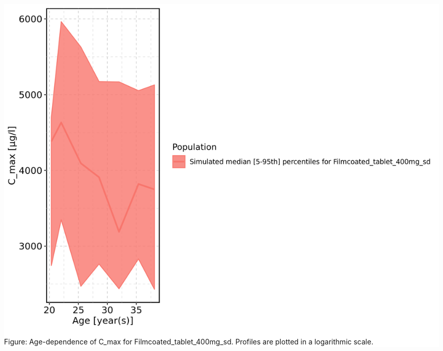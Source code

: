 <img src="PKAnalysis/Filmcoated_tablet_400mg_sd-C_max-vs-Age.png" width="100%" style="display: block; margin: auto;" />


Figure: Age-dependence of C_max for Filmcoated_tablet_400mg_sd. Profiles are plotted in a logarithmic scale.

